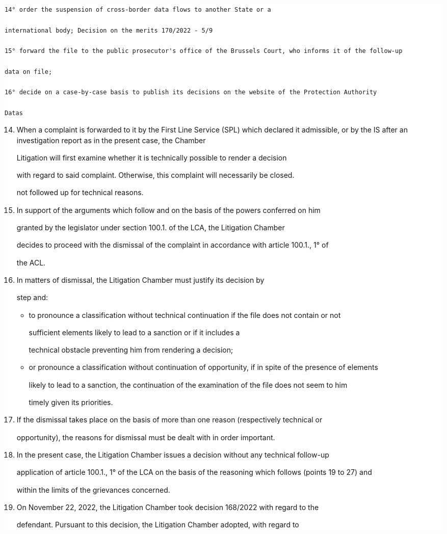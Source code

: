     14° order the suspension of cross-border data flows to another State or a

    international body; Decision on the merits 170/2022 - 5/9

    15° forward the file to the public prosecutor's office of the Brussels Court, who informs it of the follow-up

    data on file;

    16° decide on a case-by-case basis to publish its decisions on the website of the Protection Authority

    Datas

14. When a complaint is forwarded to it by the First Line Service (SPL) which declared it
    admissible, or by the IS after an investigation report as in the present case, the Chamber

    Litigation will first examine whether it is technically possible to render a decision

    with regard to said complaint. Otherwise, this complaint will necessarily be closed.

    not followed up for technical reasons.

15. In support of the arguments which follow and on the basis of the powers conferred on him

    granted by the legislator under section 100.1. of the LCA, the Litigation Chamber

    decides to proceed with the dismissal of the complaint in accordance with article 100.1., 1° of

    the ACL.

16. In matters of dismissal, the Litigation Chamber must justify its decision by

    step and:

    - to pronounce a classification without technical continuation if the file does not contain or not

        sufficient elements likely to lead to a sanction or if it includes a

        technical obstacle preventing him from rendering a decision;

    - or pronounce a classification without continuation of opportunity, if in spite of the presence of elements

        likely to lead to a sanction, the continuation of the examination of the file does not seem to him

        timely given its priorities.

17. If the dismissal takes place on the basis of more than one reason (respectively technical or

    opportunity), the reasons for dismissal must be dealt with in order
    important.

18. In the present case, the Litigation Chamber issues a decision without any technical follow-up

    application of article 100.1., 1° of the LCA on the basis of the reasoning which follows (points 19 to 27) and

    within the limits of the grievances concerned.

19. On November 22, 2022, the Litigation Chamber took decision 168/2022 with regard to the

    defendant. Pursuant to this decision, the Litigation Chamber adopted, with regard to
